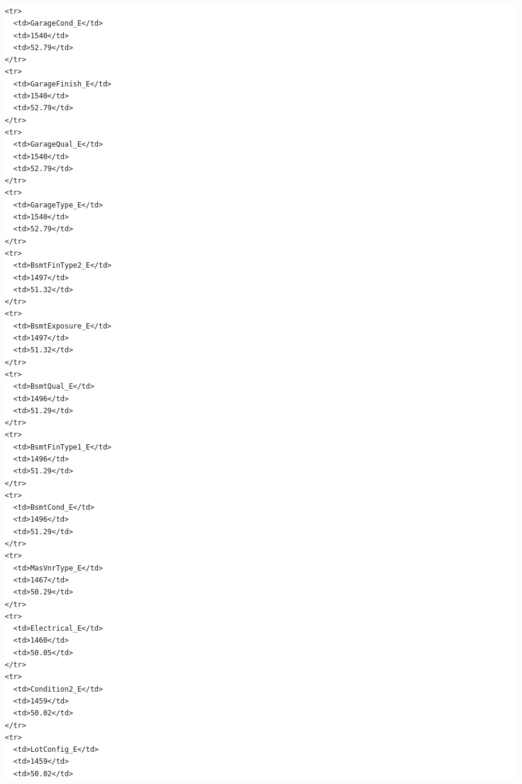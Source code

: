     <tr>
      <td>GarageCond_E</td>
      <td>1540</td>
      <td>52.79</td>
    </tr>
    <tr>
      <td>GarageFinish_E</td>
      <td>1540</td>
      <td>52.79</td>
    </tr>
    <tr>
      <td>GarageQual_E</td>
      <td>1540</td>
      <td>52.79</td>
    </tr>
    <tr>
      <td>GarageType_E</td>
      <td>1540</td>
      <td>52.79</td>
    </tr>
    <tr>
      <td>BsmtFinType2_E</td>
      <td>1497</td>
      <td>51.32</td>
    </tr>
    <tr>
      <td>BsmtExposure_E</td>
      <td>1497</td>
      <td>51.32</td>
    </tr>
    <tr>
      <td>BsmtQual_E</td>
      <td>1496</td>
      <td>51.29</td>
    </tr>
    <tr>
      <td>BsmtFinType1_E</td>
      <td>1496</td>
      <td>51.29</td>
    </tr>
    <tr>
      <td>BsmtCond_E</td>
      <td>1496</td>
      <td>51.29</td>
    </tr>
    <tr>
      <td>MasVnrType_E</td>
      <td>1467</td>
      <td>50.29</td>
    </tr>
    <tr>
      <td>Electrical_E</td>
      <td>1460</td>
      <td>50.05</td>
    </tr>
    <tr>
      <td>Condition2_E</td>
      <td>1459</td>
      <td>50.02</td>
    </tr>
    <tr>
      <td>LotConfig_E</td>
      <td>1459</td>
      <td>50.02</td>